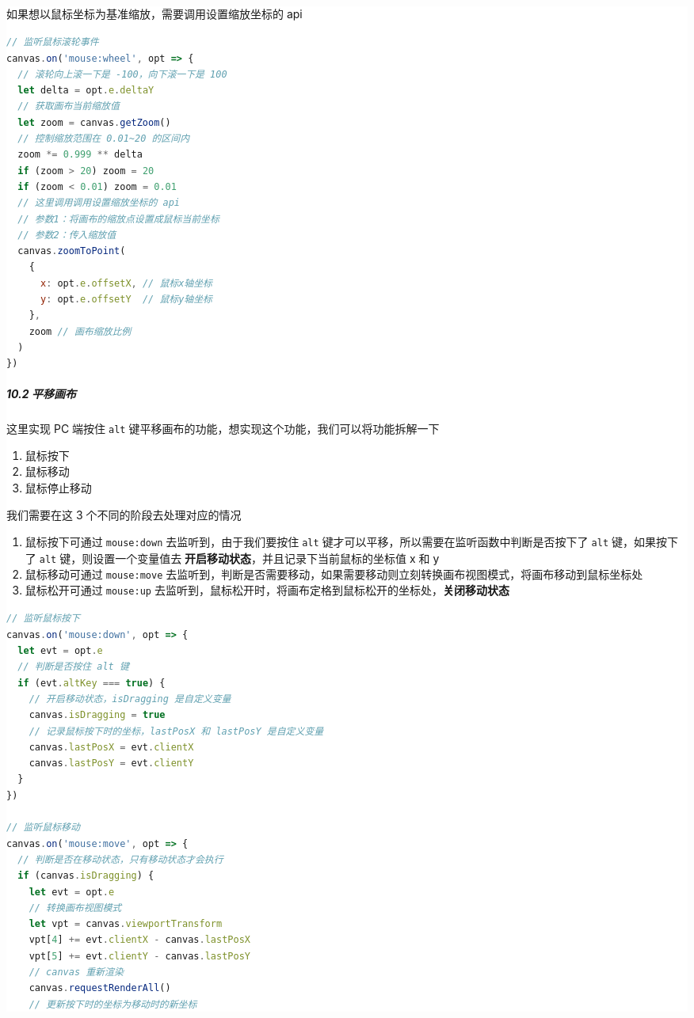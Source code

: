 如果想以鼠标坐标为基准缩放，需要调用设置缩放坐标的 api

```js
// 监听鼠标滚轮事件
canvas.on('mouse:wheel', opt => {
  // 滚轮向上滚一下是 -100，向下滚一下是 100
  let delta = opt.e.deltaY
  // 获取画布当前缩放值
  let zoom = canvas.getZoom()
  // 控制缩放范围在 0.01~20 的区间内
  zoom *= 0.999 ** delta
  if (zoom > 20) zoom = 20
  if (zoom < 0.01) zoom = 0.01
  // 这里调用调用设置缩放坐标的 api
  // 参数1：将画布的缩放点设置成鼠标当前坐标
  // 参数2：传入缩放值
  canvas.zoomToPoint(
    {
      x: opt.e.offsetX, // 鼠标x轴坐标
      y: opt.e.offsetY  // 鼠标y轴坐标
    },
    zoom // 画布缩放比例
  )
})
```

##### 10.2 平移画布

这里实现 PC 端按住 `alt` 键平移画布的功能，想实现这个功能，我们可以将功能拆解一下

1. 鼠标按下
2. 鼠标移动
3. 鼠标停止移动

我们需要在这 3 个不同的阶段去处理对应的情况

1. 鼠标按下可通过 `mouse:down` 去监听到，由于我们要按住 `alt` 键才可以平移，所以需要在监听函数中判断是否按下了 `alt` 键，如果按下了 `alt` 键，则设置一个变量值去 **开启移动状态**，并且记录下当前鼠标的坐标值 x 和 y
2. 鼠标移动可通过 `mouse:move` 去监听到，判断是否需要移动，如果需要移动则立刻转换画布视图模式，将画布移动到鼠标坐标处
3. 鼠标松开可通过 `mouse:up` 去监听到，鼠标松开时，将画布定格到鼠标松开的坐标处，**关闭移动状态**

```js
// 监听鼠标按下
canvas.on('mouse:down', opt => {
  let evt = opt.e
  // 判断是否按住 alt 键
  if (evt.altKey === true) {
    // 开启移动状态，isDragging 是自定义变量
    canvas.isDragging = true
    // 记录鼠标按下时的坐标，lastPosX 和 lastPosY 是自定义变量
    canvas.lastPosX = evt.clientX
    canvas.lastPosY = evt.clientY
  }
})

// 监听鼠标移动
canvas.on('mouse:move', opt => {
  // 判断是否在移动状态，只有移动状态才会执行
  if (canvas.isDragging) {
    let evt = opt.e
    // 转换画布视图模式
    let vpt = canvas.viewportTransform
    vpt[4] += evt.clientX - canvas.lastPosX
    vpt[5] += evt.clientY - canvas.lastPosY
    // canvas 重新渲染
    canvas.requestRenderAll()
    // 更新按下时的坐标为移动时的新坐标
```